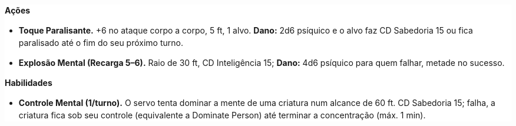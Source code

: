 **Ações**

- **Toque Paralisante.** +6 no ataque corpo a corpo, 5 ft, 1 alvo. **Dano:** 2d6 psíquico e o alvo faz CD Sabedoria 15 ou fica paralisado até o fim do seu próximo turno.
    
- **Explosão Mental (Recarga 5–6).** Raio de 30 ft, CD Inteligência 15; **Dano:** 4d6 psíquico para quem falhar, metade no sucesso.
    

**Habilidades**

- **Controle Mental (1/turno).** O servo tenta dominar a mente de uma criatura num alcance de 60 ft. CD Sabedoria 15; falha, a criatura fica sob seu controle (equivalente a Dominate Person) até terminar a concentração (máx. 1 min).